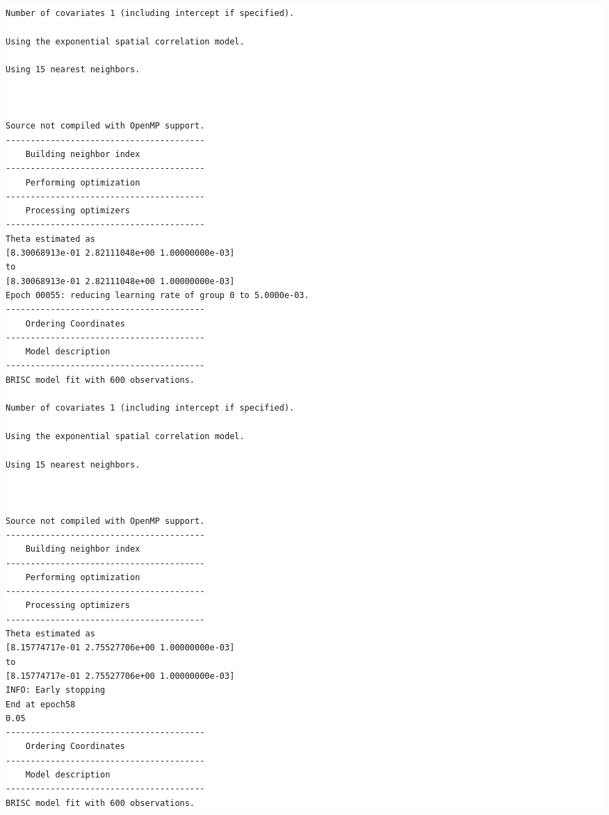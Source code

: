     Number of covariates 1 (including intercept if specified).
    
    Using the exponential spatial correlation model.
    
    Using 15 nearest neighbors.
    
    
    
    Source not compiled with OpenMP support.
    ----------------------------------------
    	Building neighbor index
    ----------------------------------------
    	Performing optimization
    ----------------------------------------
    	Processing optimizers
    ----------------------------------------
    Theta estimated as
    [8.30068913e-01 2.82111048e+00 1.00000000e-03]
    to
    [8.30068913e-01 2.82111048e+00 1.00000000e-03]
    Epoch 00055: reducing learning rate of group 0 to 5.0000e-03.
    ---------------------------------------- 
    	Ordering Coordinates 
    ----------------------------------------
    	Model description
    ----------------------------------------
    BRISC model fit with 600 observations.
    
    Number of covariates 1 (including intercept if specified).
    
    Using the exponential spatial correlation model.
    
    Using 15 nearest neighbors.
    
    
    
    Source not compiled with OpenMP support.
    ----------------------------------------
    	Building neighbor index
    ----------------------------------------
    	Performing optimization
    ----------------------------------------
    	Processing optimizers
    ----------------------------------------
    Theta estimated as
    [8.15774717e-01 2.75527706e+00 1.00000000e-03]
    to
    [8.15774717e-01 2.75527706e+00 1.00000000e-03]
    INFO: Early stopping
    End at epoch58
    0.05
    ---------------------------------------- 
    	Ordering Coordinates 
    ----------------------------------------
    	Model description
    ----------------------------------------
    BRISC model fit with 600 observations.
    